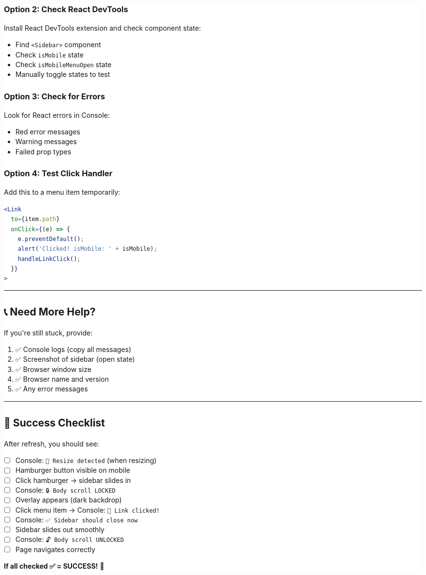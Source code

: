 ### **Option 2: Check React DevTools**
Install React DevTools extension and check component state:
- Find `<Sidebar>` component
- Check `isMobile` state
- Check `isMobileMenuOpen` state
- Manually toggle states to test

### **Option 3: Check for Errors**
Look for React errors in Console:
- Red error messages
- Warning messages
- Failed prop types

### **Option 4: Test Click Handler**
Add this to a menu item temporarily:
```jsx
<Link
  to={item.path}
  onClick={(e) => {
    e.preventDefault();
    alert('Clicked! isMobile: ' + isMobile);
    handleLinkClick();
  }}
>
```

---

## 📞 Need More Help?

If you're still stuck, provide:
1. ✅ Console logs (copy all messages)
2. ✅ Screenshot of sidebar (open state)
3. ✅ Browser window size
4. ✅ Browser name and version
5. ✅ Any error messages

---

## 🎊 Success Checklist

After refresh, you should see:

- [ ] Console: `📱 Resize detected` (when resizing)
- [ ] Hamburger button visible on mobile
- [ ] Click hamburger → sidebar slides in
- [ ] Console: `🔒 Body scroll LOCKED`
- [ ] Overlay appears (dark backdrop)
- [ ] Click menu item → Console: `🔗 Link clicked!`
- [ ] Console: `✅ Sidebar should close now`
- [ ] Sidebar slides out smoothly
- [ ] Console: `🔓 Body scroll UNLOCKED`
- [ ] Page navigates correctly

**If all checked ✅ = SUCCESS!** 🎉
